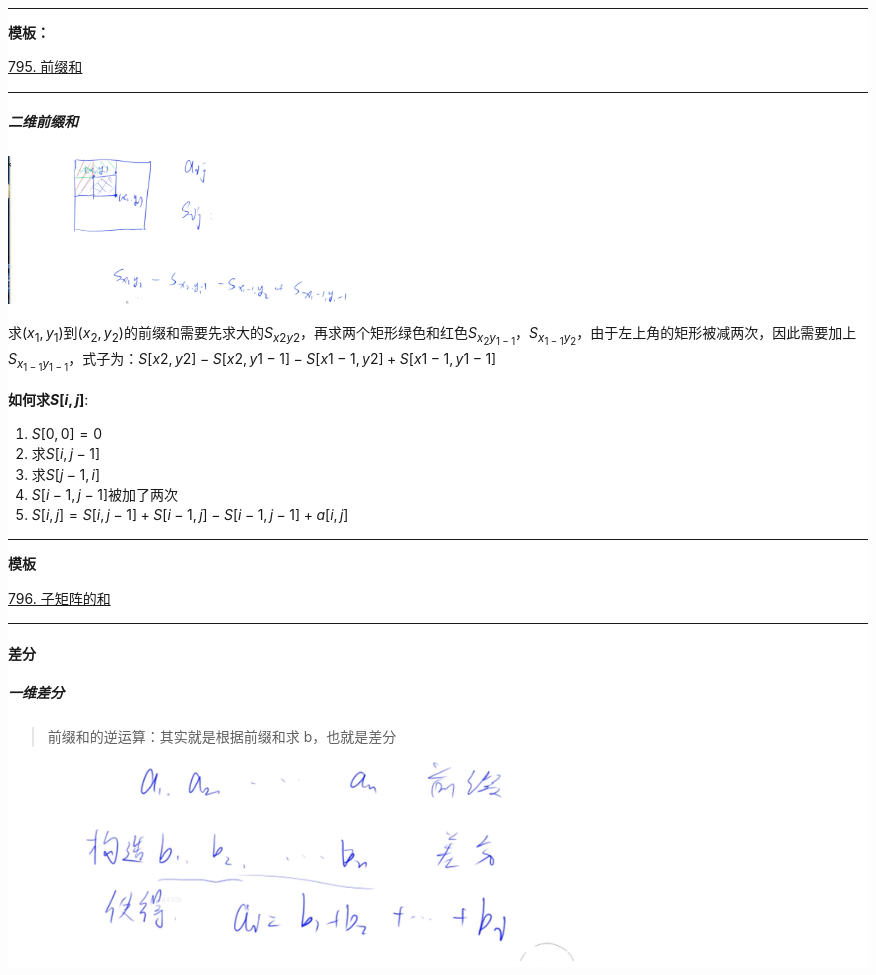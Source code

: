 ----

**模板：**

[795. 前缀和](https://www.acwing.com/problem/content/description/797/)

----

##### 二维前缀和

<img src="../src/algorithm/second_prefixSum.png" alt="second_prefixSum" style="zoom:35%;" />

求$(x_1, y_1)$到$(x_2,y_2)$的前缀和需要先求大的$S_{x2y2}$，再求两个矩形绿色和红色$S_{x_2y_{1-1}}$，$S_{x_{1-1}y_2}$，由于左上角的矩形被减两次，因此需要加上$S_{x_{1-1}y_{1-1}}$，式子为：$S[x2,y2]-S[x2,y1-1]-S[x1-1,y2]+S[x1-1,y1-1]$

**如何求$S[i, j]$**:

1. $S[0,0]=0$
2. 求$S[i,j - 1]$
3. 求$S[j-1,i]$
4. $S[i-1,j-1]$被加了两次
5. $S[i,j] = S[i,j-1] + S[i-1,j] - S[i - 1,j - 1] + a[i,j]$

----

**模板**

[796. 子矩阵的和](https://www.acwing.com/problem/content/798/)

----

#### 差分

##### 一维差分

> 前缀和的逆运算：其实就是根据前缀和求 b，也就是差分

![second_difference](../src/algorithm/second_difference.png)
